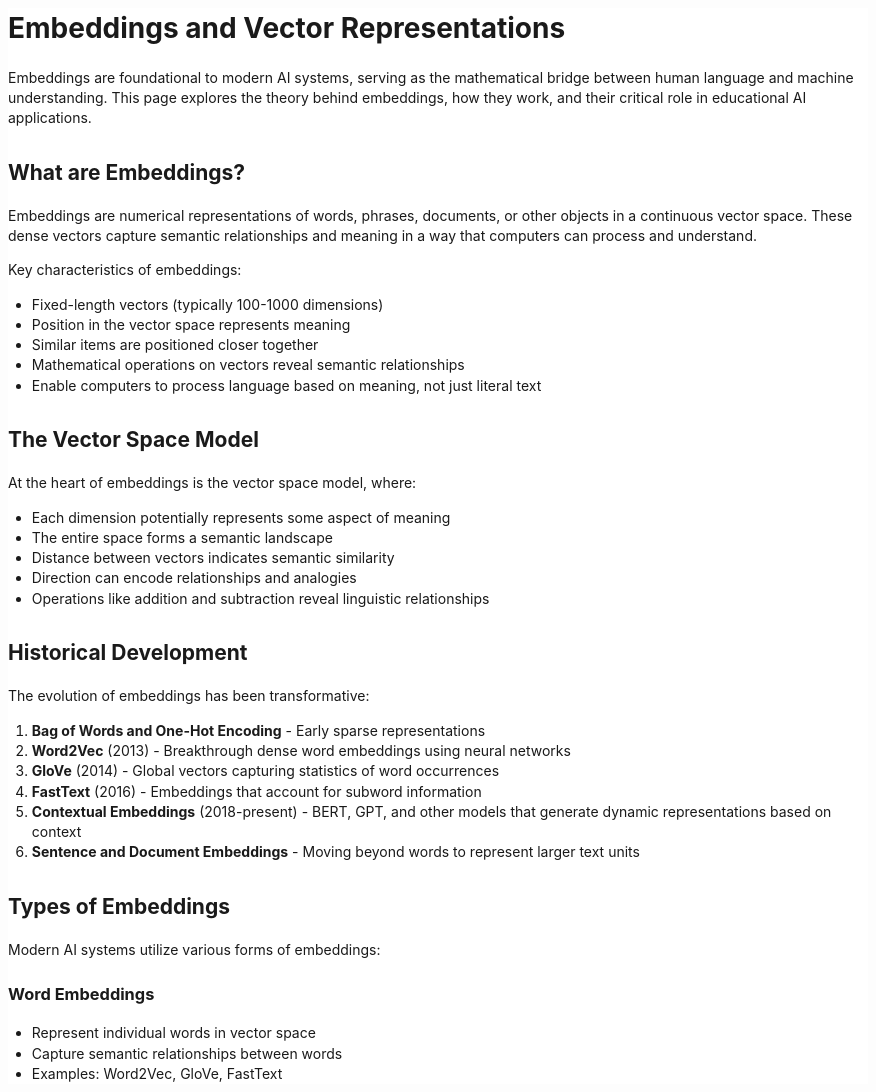 # Embeddings and Vector Representations

Embeddings are foundational to modern AI systems, serving as the mathematical bridge between human language and machine understanding. This page explores the theory behind embeddings, how they work, and their critical role in educational AI applications.

## What are Embeddings?

Embeddings are numerical representations of words, phrases, documents, or other objects in a continuous vector space. These dense vectors capture semantic relationships and meaning in a way that computers can process and understand.

Key characteristics of embeddings:

- Fixed-length vectors (typically 100-1000 dimensions)
- Position in the vector space represents meaning
- Similar items are positioned closer together
- Mathematical operations on vectors reveal semantic relationships
- Enable computers to process language based on meaning, not just literal text

## The Vector Space Model

At the heart of embeddings is the vector space model, where:

- Each dimension potentially represents some aspect of meaning
- The entire space forms a semantic landscape
- Distance between vectors indicates semantic similarity
- Direction can encode relationships and analogies
- Operations like addition and subtraction reveal linguistic relationships

## Historical Development

The evolution of embeddings has been transformative:

1. **Bag of Words and One-Hot Encoding** - Early sparse representations
2. **Word2Vec** (2013) - Breakthrough dense word embeddings using neural networks
3. **GloVe** (2014) - Global vectors capturing statistics of word occurrences
4. **FastText** (2016) - Embeddings that account for subword information
5. **Contextual Embeddings** (2018-present) - BERT, GPT, and other models that generate dynamic representations based on context
6. **Sentence and Document Embeddings** - Moving beyond words to represent larger text units

## Types of Embeddings

Modern AI systems utilize various forms of embeddings:

### Word Embeddings
- Represent individual words in vector space
- Capture semantic relationships between words
- Examples: Word2Vec, GloVe, FastText
